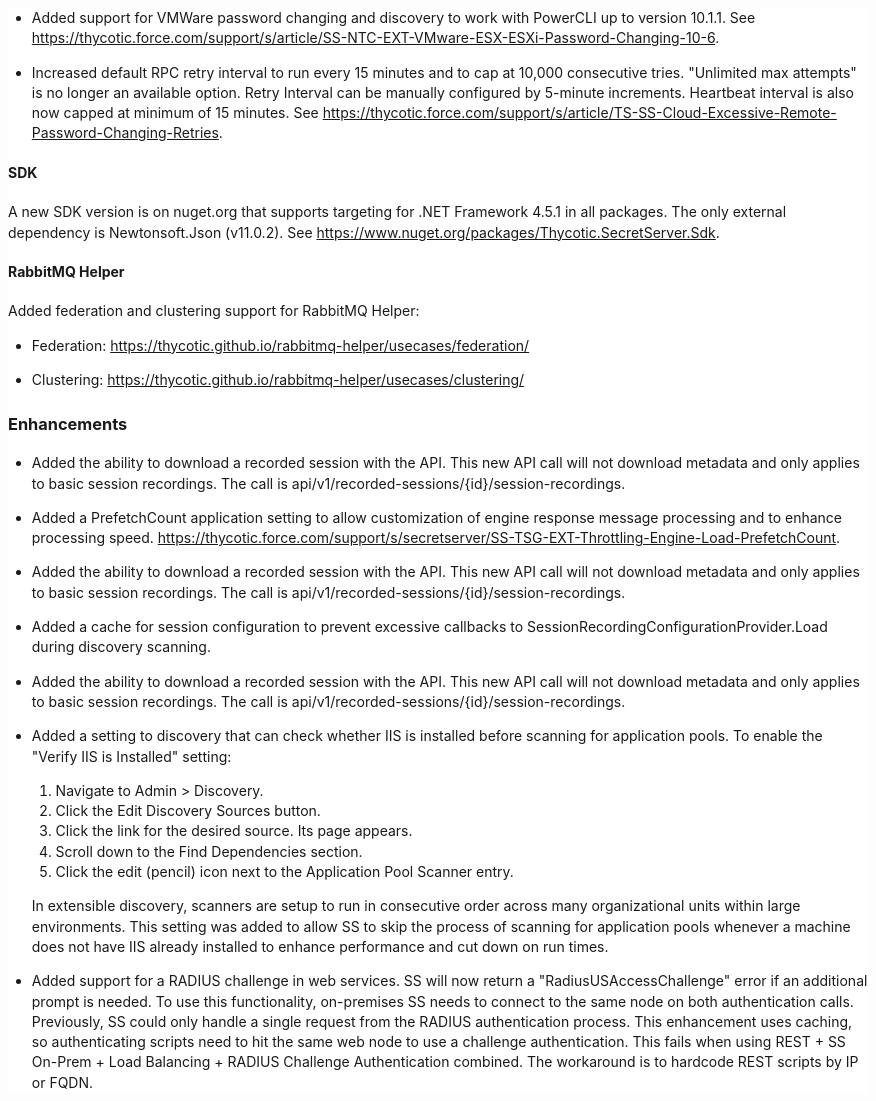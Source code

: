 - Added support for VMWare password changing and discovery to work with PowerCLI up to version 10.1.1\. See <https://thycotic.force.com/support/s/article/SS-NTC-EXT-VMware-ESX-ESXi-Password-Changing-10-6>.

- Increased default RPC retry interval to run every 15 minutes and to cap at 10,000 consecutive tries. "Unlimited max attempts" is no longer an available option. Retry Interval can be manually configured by 5-minute increments. Heartbeat interval is also now capped at minimum of 15 minutes. See <https://thycotic.force.com/support/s/article/TS-SS-Cloud-Excessive-Remote-Password-Changing-Retries>. 

#### SDK 

A new SDK version is on nuget.org that supports targeting for .NET Framework 4.5.1 in all packages. The only external dependency is Newtonsoft.Json (v11.0.2). See <https://www.nuget.org/packages/Thycotic.SecretServer.Sdk>. 

#### RabbitMQ Helper 

Added federation and clustering support for RabbitMQ Helper:
- Federation: <https://thycotic.github.io/rabbitmq-helper/usecases/federation/>

- Clustering: <https://thycotic.github.io/rabbitmq-helper/usecases/clustering/> 

### Enhancements

- Added the ability to download a recorded session with the API. This new API call will not download metadata and only applies to basic session recordings. The call is api/v1/recorded-sessions/{id}/session-recordings.

- Added a PrefetchCount application setting to allow customization of engine response message processing and to enhance processing speed. <https://thycotic.force.com/support/s/secretserver/SS-TSG-EXT-Throttling-Engine-Load-PrefetchCount>.

- Added the ability to download a recorded session with the API. This new API call will not download metadata and only applies to basic session recordings. The call is api/v1/recorded-sessions/{id}/session-recordings.

- Added a cache for session configuration to prevent excessive callbacks to SessionRecordingConfigurationProvider.Load during discovery scanning.

- Added the ability to download a recorded session with the API. This new API call will not download metadata and only applies to basic session recordings. The call is api/v1/recorded-sessions/{id}/session-recordings.

- Added a setting to discovery that can check whether IIS is installed before scanning for application pools. To enable the "Verify IIS is Installed" setting:
  1. Navigate to Admin > Discovery.
  1. Click the Edit Discovery Sources button.
  1. Click the link for the desired source. Its page appears.
  1. Scroll down to the Find Dependencies section.
  1. Click the edit (pencil) icon next to the Application Pool Scanner entry. 
  
  In extensible discovery, scanners are setup to run in consecutive order across many organizational units within large environments. This setting was added to allow SS to skip the process of scanning for application pools whenever a machine does not have IIS already installed to enhance performance and cut down on run times.
- Added support for a RADIUS challenge in web services. SS will now return a "RadiusUSAccessChallenge" error if an additional prompt is needed. To use this functionality, on-premises SS needs to connect to the same node on both authentication calls. Previously, SS could only handle a single request from the RADIUS authentication process. This enhancement uses caching, so authenticating scripts need to hit the same web node to use a challenge authentication. This fails when using REST + SS On-Prem + Load Balancing + RADIUS Challenge Authentication combined. The workaround is to hardcode REST scripts by IP or FQDN.
